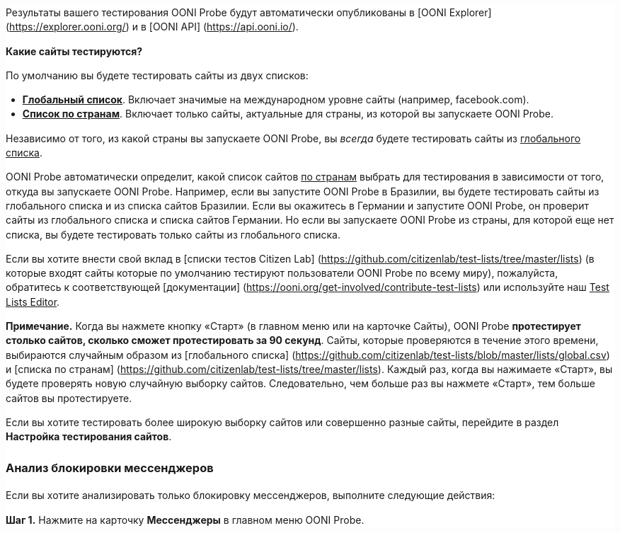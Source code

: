 Результаты вашего тестирования OONI Probe будут автоматически опубликованы в [OONI Explorer] (https://explorer.ooni.org/) и в [OONI API] (https://api.ooni.io/).

**Какие сайты тестируются?**

По умолчанию вы будете тестировать сайты из двух списков:

* **[Глобальный список](https://github.com/citizenlab/test-lists/blob/master/lists/global.csv)**. Включает значимые на международном уровне сайты (например, facebook.com).
* **[Список по странам](https://github.com/citizenlab/test-lists/tree/master/lists)**. Включает только сайты, актуальные для страны, из которой вы запускаете OONI Probe.

Независимо от того, из какой страны вы запускаете OONI Probe, вы *всегда* будете тестировать сайты из [глобального списка](https://github.com/citizenlab/test-lists/blob/master/lists/global.csv ).

OONI Probe автоматически определит, какой список сайтов [по странам](https://github.com/citizenlab/test-lists/tree/master/lists) выбрать для тестирования в зависимости от того, откуда вы запускаете OONI Probe. Например, если вы запустите OONI Probe в Бразилии, вы будете тестировать сайты из глобального списка и из списка сайтов Бразилии. Если вы окажитесь в Германии и запустите OONI Probe, он проверит сайты из глобального списка и списка сайтов Германии. Но если вы запускаете OONI Probe из страны, для которой еще нет списка, вы будете тестировать только сайты из глобального списка.

Если вы хотите внести свой вклад в [списки тестов Citizen Lab] (https://github.com/citizenlab/test-lists/tree/master/lists) (в которые входят сайты которые по умолчанию тестируют пользователи OONI Probe по всему миру), пожалуйста, обратитесь к соответствующей [документации] (https://ooni.org/get-involved/contribute-test-lists) или используйте наш [Test Lists Editor](https://test-lists.ooni.org/).

**Примечание.** Когда вы нажмете кнопку «Старт» (в главном меню или на карточке Сайты), OONI Probe **протестирует столько сайтов, сколько сможет протестировать за 90 секунд**. Сайты, которые проверяются в течение этого времени, выбираются случайным образом из [глобального списка] (https://github.com/citizenlab/test-lists/blob/master/lists/global.csv) и [списка по странам] (https://github.com/citizenlab/test-lists/tree/master/lists). Каждый раз, когда вы нажимаете «Старт», вы будете проверять новую случайную выборку сайтов. Следовательно, чем больше раз вы нажмете «Старт», тем больше сайтов вы протестируете.

Если вы хотите тестировать более широкую выборку сайтов или совершенно разные сайты, перейдите в раздел **Настройка тестирования сайтов**.

### Анализ блокировки мессенджеров

Если вы хотите анализировать только блокировку мессенджеров, выполните следующие действия:

**Шаг 1.** Нажмите на карточку **Мессенджеры** в главном меню OONI Probe.
